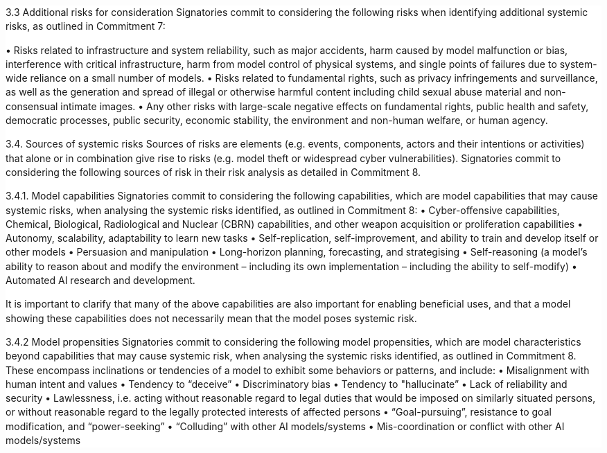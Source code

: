 
3.3 Additional risks for consideration
Signatories commit to considering the following risks when identifying additional systemic risks, as
outlined in Commitment 7:

•    Risks related to infrastructure and system reliability, such as major accidents, harm caused by model
     malfunction or bias, interference with critical infrastructure, harm from model control of physical
     systems, and single points of failures due to system-wide reliance on a small number of models.
•    Risks related to fundamental rights, such as privacy infringements and surveillance, as well as the
     generation and spread of illegal or otherwise harmful content including child sexual abuse material and
     non-consensual intimate images.
•    Any other risks with large-scale negative effects on fundamental rights, public health and safety,
     democratic processes, public security, economic stability, the environment and non-human welfare, or
     human agency.

3.4. Sources of systemic risks
Sources of risks are elements (e.g. events, components, actors and their intentions or activities) that alone
or in combination give rise to risks (e.g. model theft or widespread cyber vulnerabilities). Signatories
commit to considering the following sources of risk in their risk analysis as detailed in Commitment 8.

3.4.1. Model capabilities
Signatories commit to considering the following capabilities, which are model capabilities that may cause
systemic risks, when analysing the systemic risks identified, as outlined in Commitment 8:
    • Cyber-offensive capabilities, Chemical, Biological, Radiological and Nuclear (CBRN) capabilities,
        and other weapon acquisition or proliferation capabilities
    • Autonomy, scalability, adaptability to learn new tasks
    • Self-replication, self-improvement, and ability to train and develop itself or other models
    • Persuasion and manipulation
    • Long-horizon planning, forecasting, and strategising
    • Self-reasoning (a model’s ability to reason about and modify the environment – including its own
        implementation – including the ability to self-modify)
    • Automated AI research and development.

It is important to clarify that many of the above capabilities are also important for enabling beneficial uses,
and that a model showing these capabilities does not necessarily mean that the model poses systemic risk.

3.4.2 Model propensities
Signatories commit to considering the following model propensities, which are model characteristics
beyond capabilities that may cause systemic risk, when analysing the systemic risks identified, as outlined
in Commitment 8. These encompass inclinations or tendencies of a model to exhibit some behaviors or
patterns, and include:
     •   Misalignment with human intent and values
     •   Tendency to “deceive”
     •   Discriminatory bias
     •   Tendency to "hallucinate”
     •   Lack of reliability and security
     •   Lawlessness, i.e. acting without reasonable regard to legal duties that would be imposed on
         similarly situated persons, or without reasonable regard to the legally protected interests of affected
         persons
     •   “Goal-pursuing”, resistance to goal modification, and “power-seeking”
     •   “Colluding” with other AI models/systems
     •   Mis-coordination or conflict with other AI models/systems
